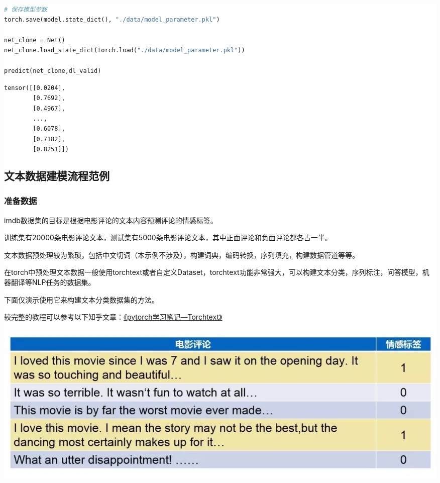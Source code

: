 ```python
# 保存模型参数
torch.save(model.state_dict(), "./data/model_parameter.pkl")

net_clone = Net()
net_clone.load_state_dict(torch.load("./data/model_parameter.pkl"))

predict(net_clone,dl_valid)
```

```
tensor([[0.0204],
        [0.7692],
        [0.4967],
        ...,
        [0.6078],
        [0.7182],
        [0.8251]])
```



## **文本数据**建模流程范例

### 准备数据


imdb数据集的目标是根据电影评论的文本内容预测评论的情感标签。

训练集有20000条电影评论文本，测试集有5000条电影评论文本，其中正面评论和负面评论都各占一半。

文本数据预处理较为繁琐，包括中文切词（本示例不涉及），构建词典，编码转换，序列填充，构建数据管道等等。

在torch中预处理文本数据一般使用torchtext或者自定义Dataset，torchtext功能非常强大，可以构建文本分类，序列标注，问答模型，机器翻译等NLP任务的数据集。

下面仅演示使用它来构建文本分类数据集的方法。

较完整的教程可以参考以下知乎文章：[《pytorch学习笔记—Torchtext》](https://zhuanlan.zhihu.com/p/65833208)


![](./images/N01-eat_pytorch_in_20_days/eat_pytorch_in_20_days-20220302-125626-053447.jpg)

